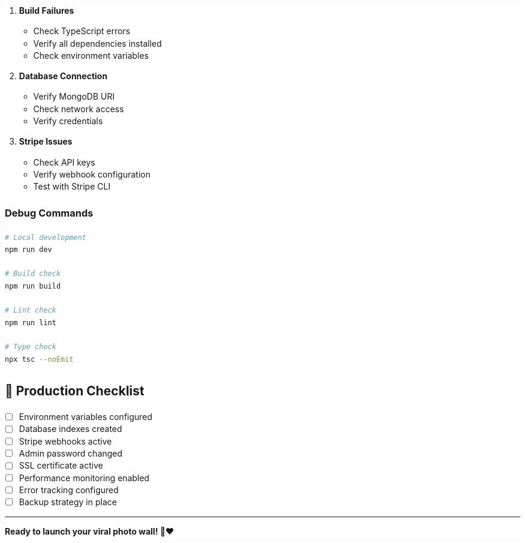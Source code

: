 1. **Build Failures**
   - Check TypeScript errors
   - Verify all dependencies installed
   - Check environment variables

2. **Database Connection**
   - Verify MongoDB URI
   - Check network access
   - Verify credentials

3. **Stripe Issues**
   - Check API keys
   - Verify webhook configuration
   - Test with Stripe CLI

### Debug Commands

```bash
# Local development
npm run dev

# Build check
npm run build

# Lint check
npm run lint

# Type check
npx tsc --noEmit
```

## 🎯 Production Checklist

- [ ] Environment variables configured
- [ ] Database indexes created
- [ ] Stripe webhooks active
- [ ] Admin password changed
- [ ] SSL certificate active
- [ ] Performance monitoring enabled
- [ ] Error tracking configured
- [ ] Backup strategy in place

---

**Ready to launch your viral photo wall! 🚀❤️**


